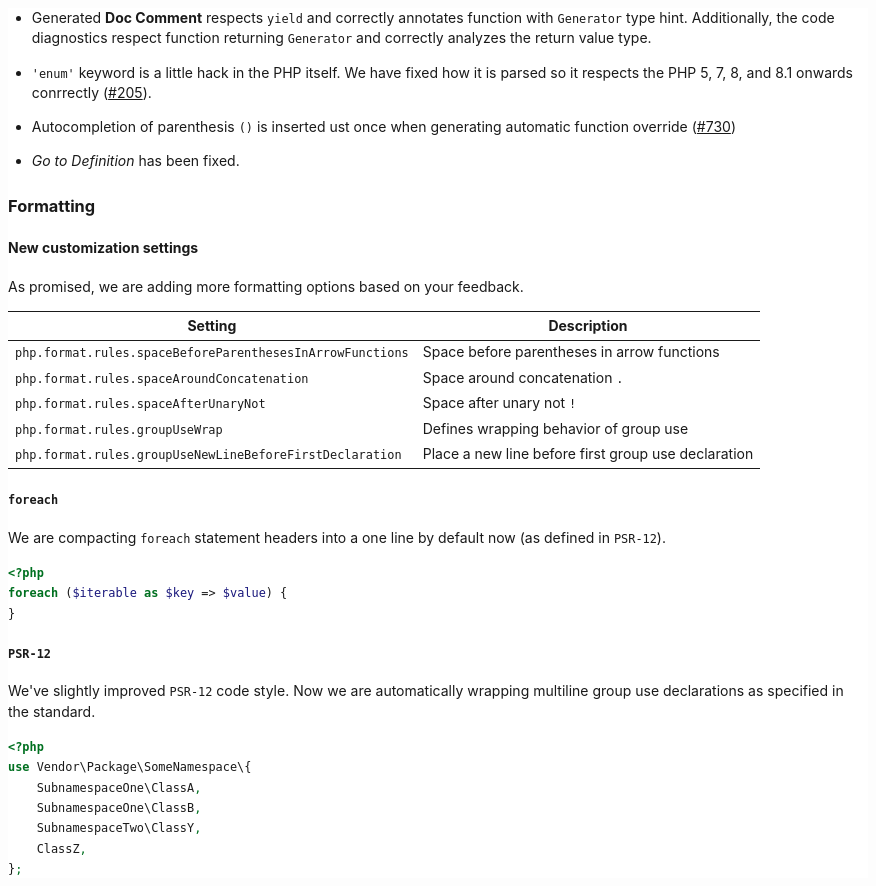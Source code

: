- Generated **Doc Comment** respects `yield` and correctly annotates function with `Generator` type hint. Additionally, the code diagnostics respect function returning `Generator` and correctly analyzes the return value type.

- `'enum'` keyword is a little hack in the PHP itself. We have fixed how it is parsed so it respects the PHP 5, 7, 8, and 8.1 onwards conrrectly ([#205](https://github.com/DEVSENSE/phptools-docs/issues/205)).

- Autocompletion of parenthesis `()` is inserted ust once when generating automatic function override ([#730](https://community.devsense.com/d/730))

- _Go to Definition_ has been fixed.

### Formatting

#### New customization settings

As promised, we are adding more formatting options based on your feedback.

|Setting|Description|
|-------|-----------|
|`php.format.rules.spaceBeforeParenthesesInArrowFunctions`|Space before parentheses in arrow functions|
|`php.format.rules.spaceAroundConcatenation`|Space around concatenation `.`|
|`php.format.rules.spaceAfterUnaryNot`|Space after unary not `!`|
|`php.format.rules.groupUseWrap`| Defines wrapping behavior of group use |
|`php.format.rules.groupUseNewLineBeforeFirstDeclaration`|Place a new line before first group use declaration|


#### `foreach`

We are compacting `foreach` statement headers into a one line by default now (as defined in `PSR-12`).

```php
<?php 
foreach ($iterable as $key => $value) {
}
```

#### `PSR-12`

We've slightly improved `PSR-12` code style. Now we are automatically wrapping multiline group use declarations as specified in the standard.

```php
<?php
use Vendor\Package\SomeNamespace\{
    SubnamespaceOne\ClassA,
    SubnamespaceOne\ClassB,
    SubnamespaceTwo\ClassY,
    ClassZ,
};
```
